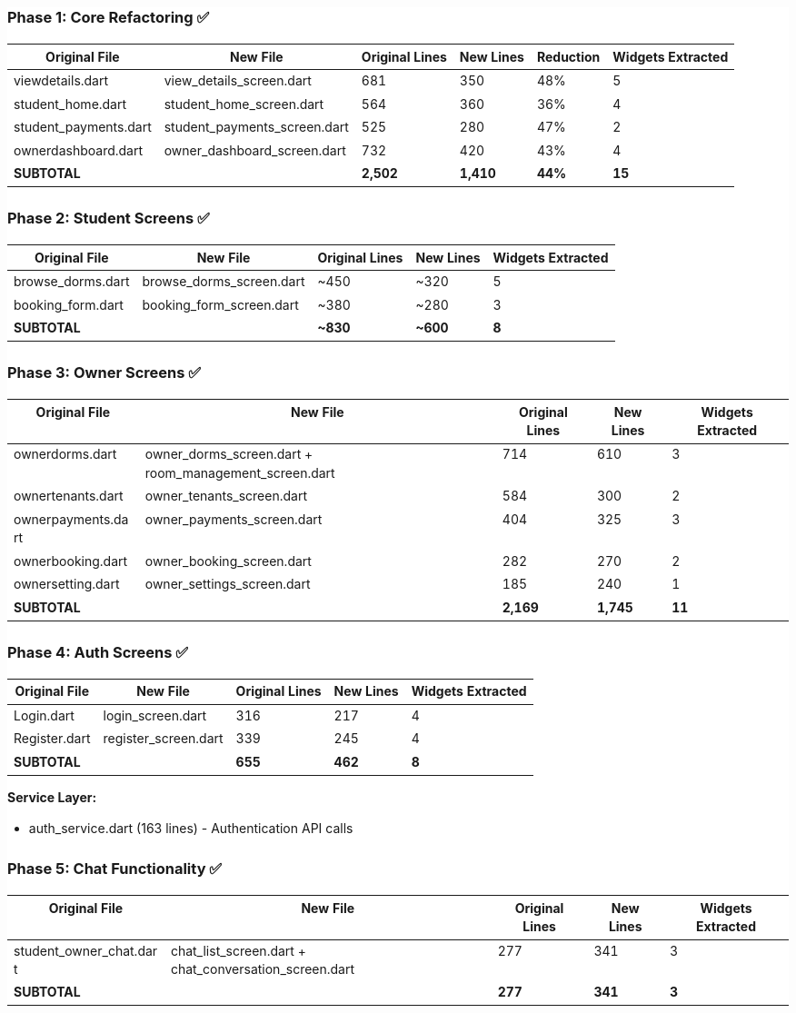 ### Phase 1: Core Refactoring ✅
| Original File | New File | Original Lines | New Lines | Reduction | Widgets Extracted |
|--------------|----------|----------------|-----------|-----------|-------------------|
| viewdetails.dart | view_details_screen.dart | 681 | 350 | 48% | 5 |
| student_home.dart | student_home_screen.dart | 564 | 360 | 36% | 4 |
| student_payments.dart | student_payments_screen.dart | 525 | 280 | 47% | 2 |
| ownerdashboard.dart | owner_dashboard_screen.dart | 732 | 420 | 43% | 4 |
| **SUBTOTAL** | | **2,502** | **1,410** | **44%** | **15** |

### Phase 2: Student Screens ✅
| Original File | New File | Original Lines | New Lines | Widgets Extracted |
|--------------|----------|----------------|-----------|-------------------|
| browse_dorms.dart | browse_dorms_screen.dart | ~450 | ~320 | 5 |
| booking_form.dart | booking_form_screen.dart | ~380 | ~280 | 3 |
| **SUBTOTAL** | | **~830** | **~600** | **8** |

### Phase 3: Owner Screens ✅
| Original File | New File | Original Lines | New Lines | Widgets Extracted |
|--------------|----------|----------------|-----------|-------------------|
| ownerdorms.dart | owner_dorms_screen.dart + room_management_screen.dart | 714 | 610 | 3 |
| ownertenants.dart | owner_tenants_screen.dart | 584 | 300 | 2 |
| ownerpayments.dart | owner_payments_screen.dart | 404 | 325 | 3 |
| ownerbooking.dart | owner_booking_screen.dart | 282 | 270 | 2 |
| ownersetting.dart | owner_settings_screen.dart | 185 | 240 | 1 |
| **SUBTOTAL** | | **2,169** | **1,745** | **11** |

### Phase 4: Auth Screens ✅
| Original File | New File | Original Lines | New Lines | Widgets Extracted |
|--------------|----------|----------------|-----------|-------------------|
| Login.dart | login_screen.dart | 316 | 217 | 4 |
| Register.dart | register_screen.dart | 339 | 245 | 4 |
| **SUBTOTAL** | | **655** | **462** | **8** |

**Service Layer:**
- auth_service.dart (163 lines) - Authentication API calls

### Phase 5: Chat Functionality ✅
| Original File | New File | Original Lines | New Lines | Widgets Extracted |
|--------------|----------|----------------|-----------|-------------------|
| student_owner_chat.dart | chat_list_screen.dart + chat_conversation_screen.dart | 277 | 341 | 3 |
| **SUBTOTAL** | | **277** | **341** | **3** |
